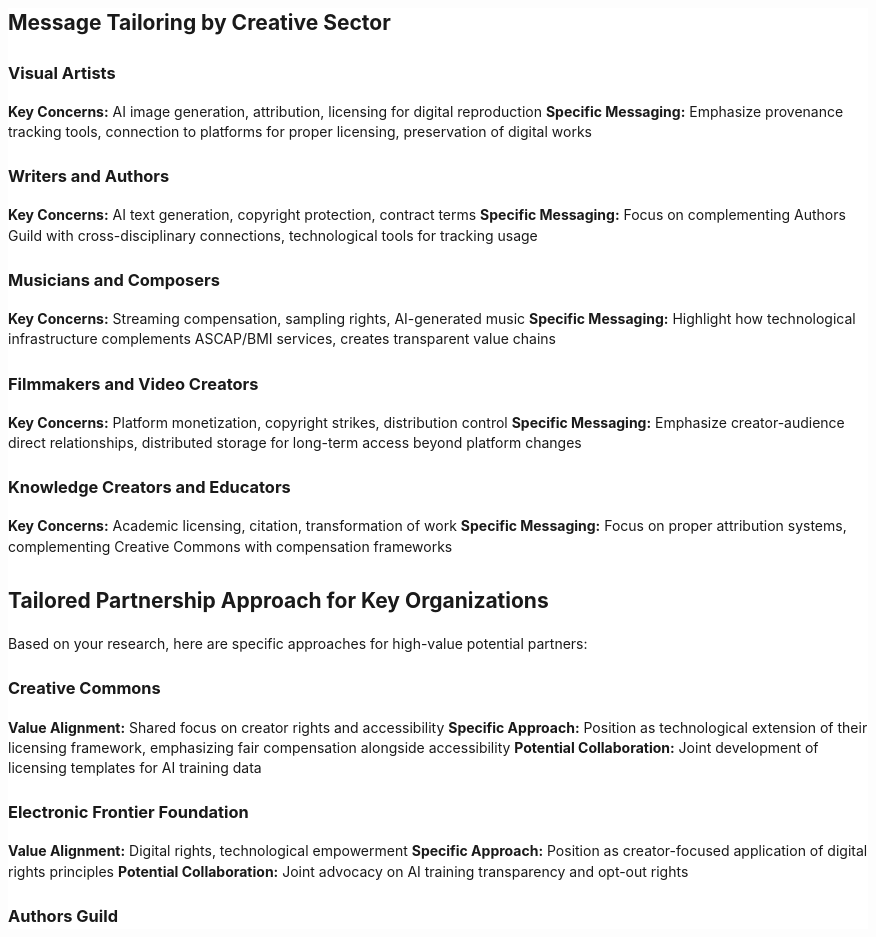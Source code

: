 ## Message Tailoring by Creative Sector

### Visual Artists

**Key Concerns:** AI image generation, attribution, licensing for digital reproduction
**Specific Messaging:** Emphasize provenance tracking tools, connection to platforms for proper licensing, preservation of digital works

### Writers and Authors

**Key Concerns:** AI text generation, copyright protection, contract terms
**Specific Messaging:** Focus on complementing Authors Guild with cross-disciplinary connections, technological tools for tracking usage

### Musicians and Composers

**Key Concerns:** Streaming compensation, sampling rights, AI-generated music
**Specific Messaging:** Highlight how technological infrastructure complements ASCAP/BMI services, creates transparent value chains

### Filmmakers and Video Creators

**Key Concerns:** Platform monetization, copyright strikes, distribution control
**Specific Messaging:** Emphasize creator-audience direct relationships, distributed storage for long-term access beyond platform changes

### Knowledge Creators and Educators

**Key Concerns:** Academic licensing, citation, transformation of work
**Specific Messaging:** Focus on proper attribution systems, complementing Creative Commons with compensation frameworks

## Tailored Partnership Approach for Key Organizations

Based on your research, here are specific approaches for high-value potential partners:

### Creative Commons

**Value Alignment:** Shared focus on creator rights and accessibility
**Specific Approach:** Position as technological extension of their licensing framework, emphasizing fair compensation alongside accessibility
**Potential Collaboration:** Joint development of licensing templates for AI training data

### Electronic Frontier Foundation

**Value Alignment:** Digital rights, technological empowerment
**Specific Approach:** Position as creator-focused application of digital rights principles
**Potential Collaboration:** Joint advocacy on AI training transparency and opt-out rights

### Authors Guild
